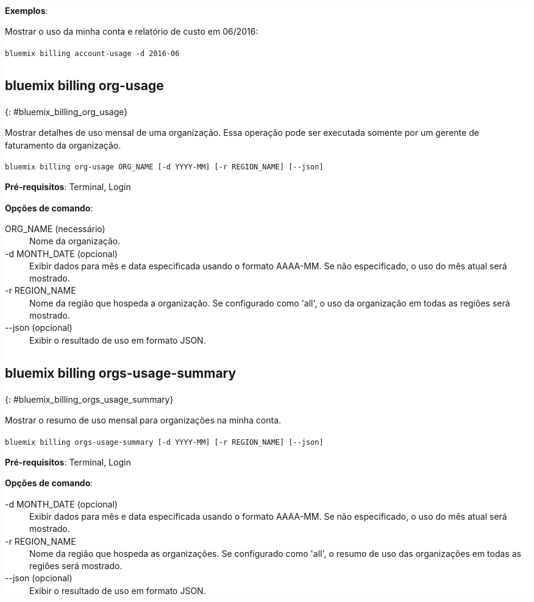 <strong>Exemplos</strong>:

Mostrar o uso da minha conta e relatório de custo em 06/2016:

```
bluemix billing account-usage -d 2016-06
```

## bluemix billing org-usage
{: #bluemix_billing_org_usage}

Mostrar detalhes de uso mensal de uma organização. Essa operação pode ser executada somente por um gerente de faturamento da organização.

```
bluemix billing org-usage ORG_NAME [-d YYYY-MM] [-r REGION_NAME] [--json]
```

<strong>Pré-requisitos</strong>: Terminal, Login

<strong>Opções de comando</strong>:

<dl>
  <dt>ORG_NAME (necessário)</dt>
  <dd>Nome da organização.</dd>
  <dt>-d MONTH_DATE (opcional)</dt>
  <dd>Exibir dados para mês e data especificada usando o formato AAAA-MM. Se não especificado, o uso do mês atual será mostrado.</dd>
  <dt>-r REGION_NAME</dt>
  <dd>Nome da região que hospeda a organização. Se configurado como 'all', o uso da organização em todas as regiões será mostrado.</dd>
  <dt>--json (opcional)</dt>
  <dd>Exibir o resultado de uso em formato JSON.</dd>
</dl>



## bluemix billing orgs-usage-summary
{: #bluemix_billing_orgs_usage_summary}

Mostrar o resumo de uso mensal para organizações na minha conta.

```
bluemix billing orgs-usage-summary [-d YYYY-MM] [-r REGION_NAME] [--json]
```

<strong>Pré-requisitos</strong>: Terminal, Login

<strong>Opções de comando</strong>:

<dl>
  <dt>-d MONTH_DATE (opcional)</dt>
  <dd>Exibir dados para mês e data especificada usando o formato AAAA-MM. Se não especificado, o uso do mês atual será mostrado.</dd>
  <dt>-r REGION_NAME</dt>
  <dd>Nome da região que hospeda as organizações. Se configurado como 'all', o resumo de uso das organizações em todas as regiões será mostrado.</dd>
  <dt>--json (opcional)</dt>
  <dd>Exibir o resultado de uso em formato JSON.</dd>
</dl>
